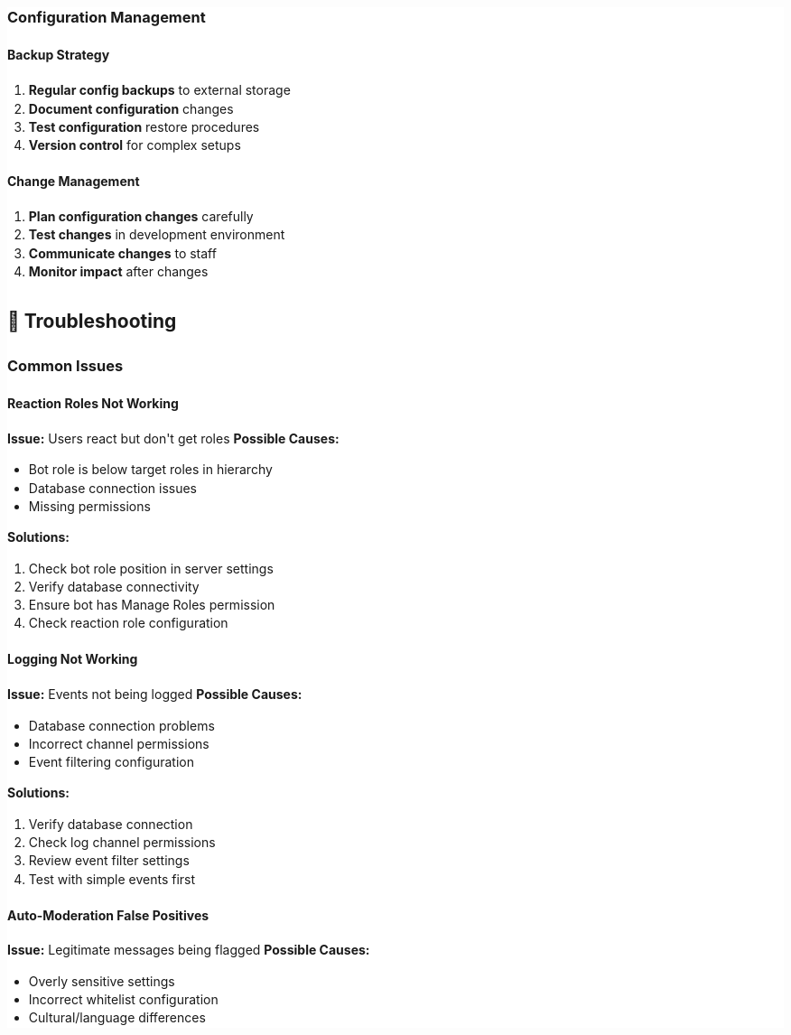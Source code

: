 ### Configuration Management

#### Backup Strategy
1. **Regular config backups** to external storage
2. **Document configuration** changes
3. **Test configuration** restore procedures
4. **Version control** for complex setups

#### Change Management
1. **Plan configuration changes** carefully
2. **Test changes** in development environment
3. **Communicate changes** to staff
4. **Monitor impact** after changes

## 🐛 Troubleshooting

### Common Issues

#### Reaction Roles Not Working

**Issue:** Users react but don't get roles
**Possible Causes:**
- Bot role is below target roles in hierarchy
- Database connection issues
- Missing permissions

**Solutions:**
1. Check bot role position in server settings
2. Verify database connectivity
3. Ensure bot has Manage Roles permission
4. Check reaction role configuration

#### Logging Not Working

**Issue:** Events not being logged
**Possible Causes:**
- Database connection problems
- Incorrect channel permissions
- Event filtering configuration

**Solutions:**
1. Verify database connection
2. Check log channel permissions
3. Review event filter settings
4. Test with simple events first

#### Auto-Moderation False Positives

**Issue:** Legitimate messages being flagged
**Possible Causes:**
- Overly sensitive settings
- Incorrect whitelist configuration
- Cultural/language differences
